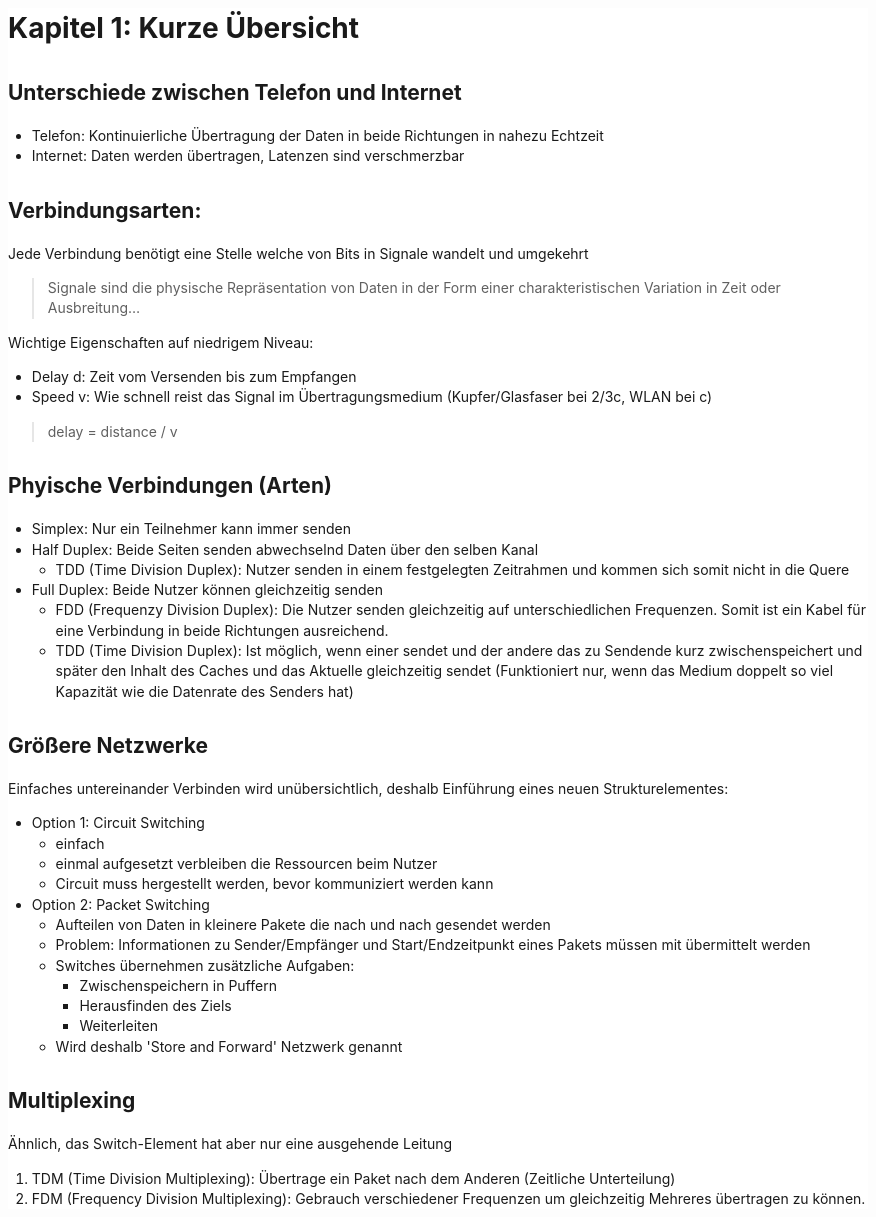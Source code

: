 # Kapitel 1: Kurze Übersicht

## Unterschiede zwischen Telefon und Internet
- Telefon: Kontinuierliche Übertragung der Daten in beide Richtungen in nahezu Echtzeit
- Internet: Daten werden übertragen, Latenzen sind verschmerzbar

## Verbindungsarten:
Jede Verbindung benötigt eine Stelle welche von Bits in Signale wandelt und umgekehrt
> Signale sind die physische Repräsentation von Daten in der Form einer charakteristischen Variation in Zeit oder Ausbreitung…

Wichtige Eigenschaften auf niedrigem Niveau:
- Delay d: Zeit vom Versenden bis zum Empfangen
- Speed v: Wie schnell reist das Signal im Übertragungsmedium (Kupfer/Glasfaser bei 2/3c, WLAN bei c)

> delay = distance / v

## Phyische Verbindungen (Arten)
- Simplex: Nur ein Teilnehmer kann immer senden
- Half Duplex: Beide Seiten senden abwechselnd Daten über den selben Kanal
  - TDD (Time Division Duplex): Nutzer senden in einem festgelegten Zeitrahmen und kommen sich somit nicht in die Quere
- Full Duplex: Beide Nutzer können gleichzeitig senden
  - FDD (Frequenzy Division Duplex): Die Nutzer senden gleichzeitig auf unterschiedlichen Frequenzen. Somit ist ein Kabel für eine Verbindung in beide Richtungen ausreichend.
  - TDD (Time Division Duplex): Ist möglich, wenn einer sendet und der andere das zu Sendende kurz zwischenspeichert und später den Inhalt des Caches und das Aktuelle gleichzeitig sendet (Funktioniert nur, wenn das Medium doppelt so viel Kapazität wie die Datenrate des Senders hat)

## Größere Netzwerke
Einfaches untereinander Verbinden wird unübersichtlich, deshalb Einführung eines neuen Strukturelementes:
* Option 1: Circuit Switching
  * einfach
  * einmal aufgesetzt verbleiben die Ressourcen beim Nutzer
  * Circuit muss hergestellt werden, bevor kommuniziert werden kann
* Option 2: Packet Switching
  * Aufteilen von Daten in kleinere Pakete die nach und nach gesendet werden
  * Problem: Informationen zu Sender/Empfänger und Start/Endzeitpunkt eines Pakets müssen mit übermittelt werden
  * Switches übernehmen zusätzliche Aufgaben:
    * Zwischenspeichern in Puffern
    * Herausfinden des Ziels
    * Weiterleiten
  * Wird deshalb 'Store and Forward' Netzwerk genannt

## Multiplexing
Ähnlich, das Switch-Element hat aber nur eine ausgehende Leitung
1. TDM (Time Division Multiplexing): Übertrage ein Paket nach dem Anderen (Zeitliche Unterteilung)
2. FDM (Frequency Division Multiplexing): Gebrauch verschiedener Frequenzen um gleichzeitig Mehreres übertragen zu können.
